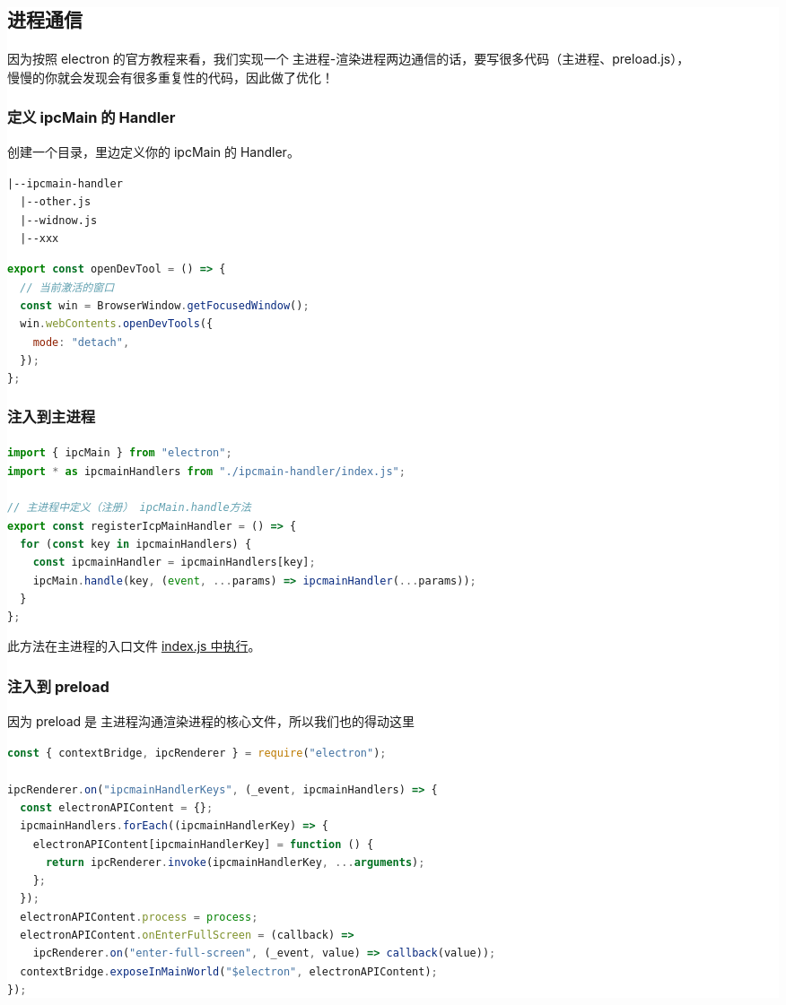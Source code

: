 ## 进程通信

因为按照 electron 的官方教程来看，我们实现一个 主进程-渲染进程两边通信的话，要写很多代码（主进程、preload.js），  
慢慢的你就会发现会有很多重复性的代码，因此做了优化！

### 定义 ipcMain 的 Handler

创建一个目录，里边定义你的 ipcMain 的 Handler。

```
|--ipcmain-handler
  |--other.js
  |--widnow.js
  |--xxx
```

```js title="ipcmain-handler/other.js"
export const openDevTool = () => {
  // 当前激活的窗口
  const win = BrowserWindow.getFocusedWindow();
  win.webContents.openDevTools({
    mode: "detach",
  });
};
```

### 注入到主进程

```js title="ipc-helper.js"
import { ipcMain } from "electron";
import * as ipcmainHandlers from "./ipcmain-handler/index.js";

// 主进程中定义（注册） ipcMain.handle方法
export const registerIcpMainHandler = () => {
  for (const key in ipcmainHandlers) {
    const ipcmainHandler = ipcmainHandlers[key];
    ipcMain.handle(key, (event, ...params) => ipcmainHandler(...params));
  }
};
```

此方法在主进程的入口文件 [index.js 中执行](#入口文件)。

### 注入到 preload

因为 preload 是 主进程沟通渲染进程的核心文件，所以我们也的得动这里

```js title="preload.js"
const { contextBridge, ipcRenderer } = require("electron");

ipcRenderer.on("ipcmainHandlerKeys", (_event, ipcmainHandlers) => {
  const electronAPIContent = {};
  ipcmainHandlers.forEach((ipcmainHandlerKey) => {
    electronAPIContent[ipcmainHandlerKey] = function () {
      return ipcRenderer.invoke(ipcmainHandlerKey, ...arguments);
    };
  });
  electronAPIContent.process = process;
  electronAPIContent.onEnterFullScreen = (callback) =>
    ipcRenderer.on("enter-full-screen", (_event, value) => callback(value));
  contextBridge.exposeInMainWorld("$electron", electronAPIContent);
});
```
